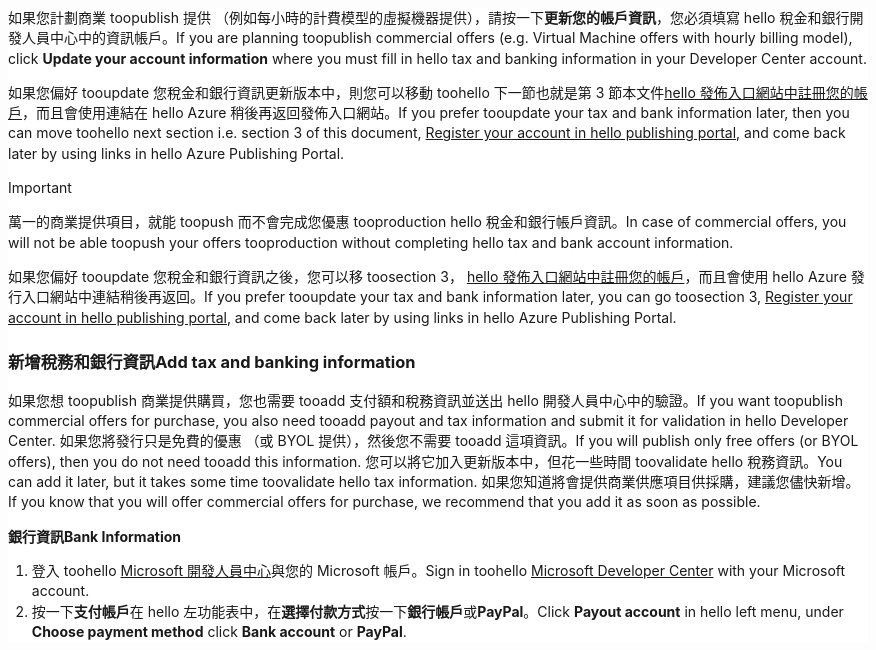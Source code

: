 <span data-ttu-id="301f4-210">如果您計劃商業 toopublish 提供 （例如每小時的計費模型的虛擬機器提供），請按一下**更新您的帳戶資訊**，您必須填寫 hello 稅金和銀行開發人員中心中的資訊帳戶。</span><span class="sxs-lookup"><span data-stu-id="301f4-210">If you are planning toopublish commercial offers (e.g. Virtual Machine offers with hourly billing model), click **Update your account information** where you must fill in hello tax and banking information in your Developer Center account.</span></span>

<span data-ttu-id="301f4-211">如果您偏好 tooupdate 您稅金和銀行資訊更新版本中，則您可以移動 toohello 下一節也就是第 3 節本文件[hello 發佈入口網站中註冊您的帳戶](#3-register-your-account-in-the-publishing-portal)，而且會使用連結在 hello Azure 稍後再返回發佈入口網站。</span><span class="sxs-lookup"><span data-stu-id="301f4-211">If you prefer tooupdate your tax and bank information later, then you can move toohello next section i.e. section 3 of this document, [Register your account in hello publishing portal](#3-register-your-account-in-the-publishing-portal), and come back later by using links in hello Azure Publishing Portal.</span></span>

> [!IMPORTANT]
> <span data-ttu-id="301f4-212">萬一的商業提供項目，就能 toopush 而不會完成您優惠 tooproduction hello 稅金和銀行帳戶資訊。</span><span class="sxs-lookup"><span data-stu-id="301f4-212">In case of commercial offers, you will not be able toopush your offers tooproduction without completing hello tax and bank account information.</span></span>
>
>

<span data-ttu-id="301f4-213">如果您偏好 tooupdate 您稅金和銀行資訊之後，您可以移 toosection 3， [hello 發佈入口網站中註冊您的帳戶](#3-register-your-account-in-the-publishing-portal)，而且會使用 hello Azure 發行入口網站中連結稍後再返回。</span><span class="sxs-lookup"><span data-stu-id="301f4-213">If you prefer tooupdate your tax and bank information later, you can go toosection 3, [Register your account in hello publishing portal](#3-register-your-account-in-the-publishing-portal), and come back later by using links in hello Azure Publishing Portal.</span></span>

### <a name="add-tax-and-banking-information"></a><span data-ttu-id="301f4-214">新增稅務和銀行資訊</span><span class="sxs-lookup"><span data-stu-id="301f4-214">Add tax and banking information</span></span>
 <span data-ttu-id="301f4-215">如果您想 toopublish 商業提供購買，您也需要 tooadd 支付額和稅務資訊並送出 hello 開發人員中心中的驗證。</span><span class="sxs-lookup"><span data-stu-id="301f4-215">If you want toopublish commercial offers for purchase, you also need tooadd payout and tax information and submit it for validation in hello Developer Center.</span></span> <span data-ttu-id="301f4-216">如果您將發行只是免費的優惠 （或 BYOL 提供），然後您不需要 tooadd 這項資訊。</span><span class="sxs-lookup"><span data-stu-id="301f4-216">If you will publish only free offers (or BYOL offers), then you do not need tooadd this information.</span></span> <span data-ttu-id="301f4-217">您可以將它加入更新版本中，但花一些時間 toovalidate hello 稅務資訊。</span><span class="sxs-lookup"><span data-stu-id="301f4-217">You can add it later, but it takes some time toovalidate hello tax information.</span></span> <span data-ttu-id="301f4-218">如果您知道將會提供商業供應項目供採購，建議您儘快新增。</span><span class="sxs-lookup"><span data-stu-id="301f4-218">If you know that you will offer commercial offers for purchase, we recommend that you add it as soon as possible.</span></span>

<span data-ttu-id="301f4-219">**銀行資訊**</span><span class="sxs-lookup"><span data-stu-id="301f4-219">**Bank Information**</span></span>

1. <span data-ttu-id="301f4-220">登入 toohello [Microsoft 開發人員中心](http://dev.windows.com/registration?accountprogram=azure)與您的 Microsoft 帳戶。</span><span class="sxs-lookup"><span data-stu-id="301f4-220">Sign in toohello [Microsoft Developer Center](http://dev.windows.com/registration?accountprogram=azure) with your Microsoft account.</span></span>
2. <span data-ttu-id="301f4-221">按一下**支付帳戶**在 hello 左功能表中，在**選擇付款方式**按一下**銀行帳戶**或**PayPal**。</span><span class="sxs-lookup"><span data-stu-id="301f4-221">Click **Payout account** in hello left menu, under **Choose payment method** click **Bank account** or **PayPal**.</span></span>


[link-msdndoc]: https://msdn.microsoft.com/library/jj552460.aspx
[link-sellerdashboard]: http://sellerdashboard.microsoft.com/
[link-pubportal]: https://publish.windowsazure.com